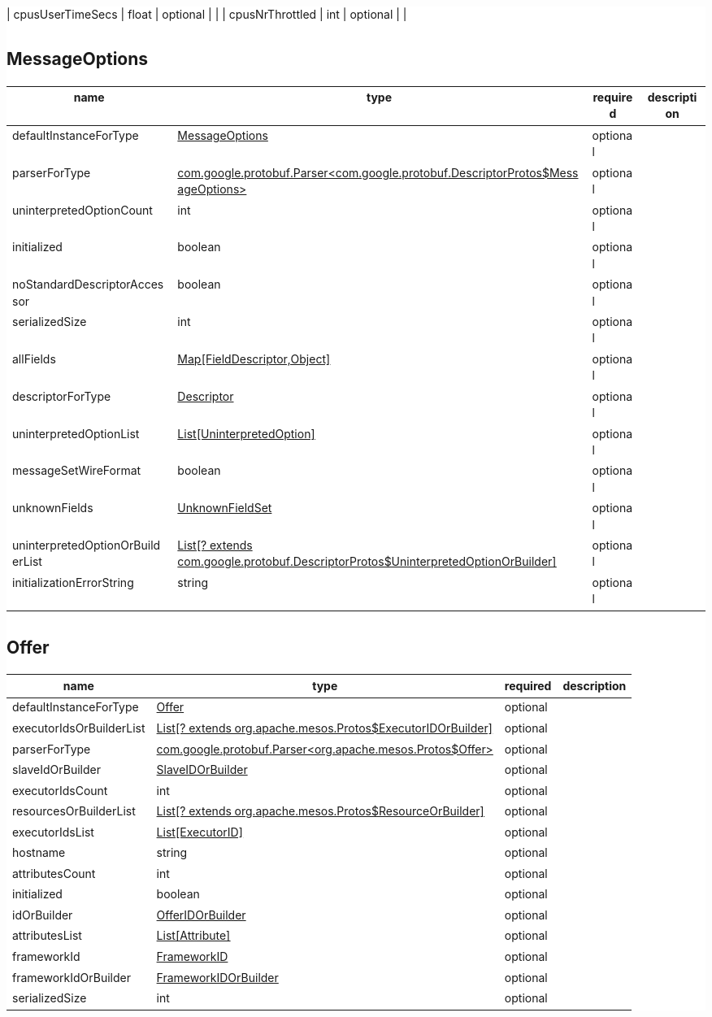 | cpusUserTimeSecs | float | optional |  |
| cpusNrThrottled | int | optional |  |


## <a name="model-MessageOptions"></a> MessageOptions

| name | type | required | description |
|------|------|----------|-------------|
| defaultInstanceForType | <a href="#model-MessageOptions">MessageOptions</a> | optional |  |
| parserForType | <a href="#model-com.google.protobuf.Parser&lt;com.google.protobuf.DescriptorProtos$MessageOptions&gt;">com.google.protobuf.Parser&lt;com.google.protobuf.DescriptorProtos$MessageOptions&gt;</a> | optional |  |
| uninterpretedOptionCount | int | optional |  |
| initialized | boolean | optional |  |
| noStandardDescriptorAccessor | boolean | optional |  |
| serializedSize | int | optional |  |
| allFields | <a href="#model-Map[FieldDescriptor,Object]">Map[FieldDescriptor,Object]</a> | optional |  |
| descriptorForType | <a href="#model-Descriptor">Descriptor</a> | optional |  |
| uninterpretedOptionList | <a href="#model-List[UninterpretedOption]">List[UninterpretedOption]</a> | optional |  |
| messageSetWireFormat | boolean | optional |  |
| unknownFields | <a href="#model-UnknownFieldSet">UnknownFieldSet</a> | optional |  |
| uninterpretedOptionOrBuilderList | <a href="#model-List[? extends com.google.protobuf.DescriptorProtos$UninterpretedOptionOrBuilder]">List[? extends com.google.protobuf.DescriptorProtos$UninterpretedOptionOrBuilder]</a> | optional |  |
| initializationErrorString | string | optional |  |


## <a name="model-Offer"></a> Offer

| name | type | required | description |
|------|------|----------|-------------|
| defaultInstanceForType | <a href="#model-Offer">Offer</a> | optional |  |
| executorIdsOrBuilderList | <a href="#model-List[? extends org.apache.mesos.Protos$ExecutorIDOrBuilder]">List[? extends org.apache.mesos.Protos$ExecutorIDOrBuilder]</a> | optional |  |
| parserForType | <a href="#model-com.google.protobuf.Parser&lt;org.apache.mesos.Protos$Offer&gt;">com.google.protobuf.Parser&lt;org.apache.mesos.Protos$Offer&gt;</a> | optional |  |
| slaveIdOrBuilder | <a href="#model-SlaveIDOrBuilder">SlaveIDOrBuilder</a> | optional |  |
| executorIdsCount | int | optional |  |
| resourcesOrBuilderList | <a href="#model-List[? extends org.apache.mesos.Protos$ResourceOrBuilder]">List[? extends org.apache.mesos.Protos$ResourceOrBuilder]</a> | optional |  |
| executorIdsList | <a href="#model-List[ExecutorID]">List[ExecutorID]</a> | optional |  |
| hostname | string | optional |  |
| attributesCount | int | optional |  |
| initialized | boolean | optional |  |
| idOrBuilder | <a href="#model-OfferIDOrBuilder">OfferIDOrBuilder</a> | optional |  |
| attributesList | <a href="#model-List[Attribute]">List[Attribute]</a> | optional |  |
| frameworkId | <a href="#model-FrameworkID">FrameworkID</a> | optional |  |
| frameworkIdOrBuilder | <a href="#model-FrameworkIDOrBuilder">FrameworkIDOrBuilder</a> | optional |  |
| serializedSize | int | optional |  |